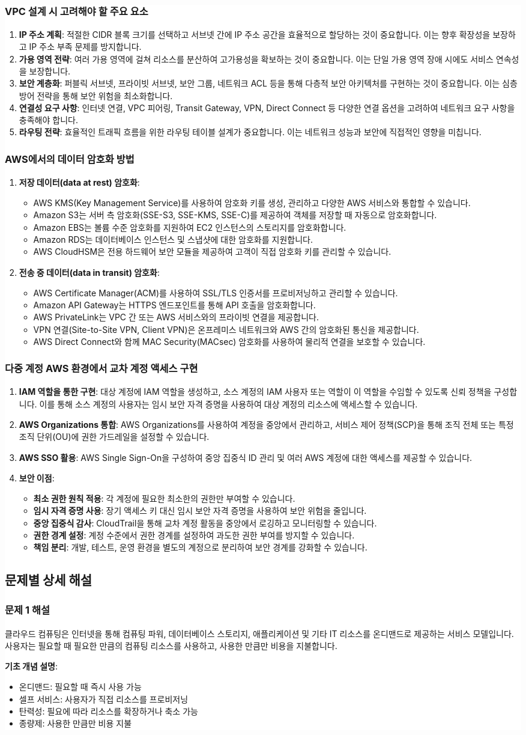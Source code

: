 ### VPC 설계 시 고려해야 할 주요 요소
1. **IP 주소 계획**: 적절한 CIDR 블록 크기를 선택하고 서브넷 간에 IP 주소 공간을 효율적으로 할당하는 것이 중요합니다. 이는 향후 확장성을 보장하고 IP 주소 부족 문제를 방지합니다.
2. **가용 영역 전략**: 여러 가용 영역에 걸쳐 리소스를 분산하여 고가용성을 확보하는 것이 중요합니다. 이는 단일 가용 영역 장애 시에도 서비스 연속성을 보장합니다.
3. **보안 계층화**: 퍼블릭 서브넷, 프라이빗 서브넷, 보안 그룹, 네트워크 ACL 등을 통해 다층적 보안 아키텍처를 구현하는 것이 중요합니다. 이는 심층 방어 전략을 통해 보안 위험을 최소화합니다.
4. **연결성 요구 사항**: 인터넷 연결, VPC 피어링, Transit Gateway, VPN, Direct Connect 등 다양한 연결 옵션을 고려하여 네트워크 요구 사항을 충족해야 합니다.
5. **라우팅 전략**: 효율적인 트래픽 흐름을 위한 라우팅 테이블 설계가 중요합니다. 이는 네트워크 성능과 보안에 직접적인 영향을 미칩니다.

### AWS에서의 데이터 암호화 방법
1. **저장 데이터(data at rest) 암호화**:
   - AWS KMS(Key Management Service)를 사용하여 암호화 키를 생성, 관리하고 다양한 AWS 서비스와 통합할 수 있습니다.
   - Amazon S3는 서버 측 암호화(SSE-S3, SSE-KMS, SSE-C)를 제공하여 객체를 저장할 때 자동으로 암호화합니다.
   - Amazon EBS는 볼륨 수준 암호화를 지원하여 EC2 인스턴스의 스토리지를 암호화합니다.
   - Amazon RDS는 데이터베이스 인스턴스 및 스냅샷에 대한 암호화를 지원합니다.
   - AWS CloudHSM은 전용 하드웨어 보안 모듈을 제공하여 고객이 직접 암호화 키를 관리할 수 있습니다.

2. **전송 중 데이터(data in transit) 암호화**:
   - AWS Certificate Manager(ACM)를 사용하여 SSL/TLS 인증서를 프로비저닝하고 관리할 수 있습니다.
   - Amazon API Gateway는 HTTPS 엔드포인트를 통해 API 호출을 암호화합니다.
   - AWS PrivateLink는 VPC 간 또는 AWS 서비스와의 프라이빗 연결을 제공합니다.
   - VPN 연결(Site-to-Site VPN, Client VPN)은 온프레미스 네트워크와 AWS 간의 암호화된 통신을 제공합니다.
   - AWS Direct Connect와 함께 MAC Security(MACsec) 암호화를 사용하여 물리적 연결을 보호할 수 있습니다.

### 다중 계정 AWS 환경에서 교차 계정 액세스 구현
1. **IAM 역할을 통한 구현**: 대상 계정에 IAM 역할을 생성하고, 소스 계정의 IAM 사용자 또는 역할이 이 역할을 수임할 수 있도록 신뢰 정책을 구성합니다. 이를 통해 소스 계정의 사용자는 임시 보안 자격 증명을 사용하여 대상 계정의 리소스에 액세스할 수 있습니다.

2. **AWS Organizations 통합**: AWS Organizations를 사용하여 계정을 중앙에서 관리하고, 서비스 제어 정책(SCP)을 통해 조직 전체 또는 특정 조직 단위(OU)에 권한 가드레일을 설정할 수 있습니다.

3. **AWS SSO 활용**: AWS Single Sign-On을 구성하여 중앙 집중식 ID 관리 및 여러 AWS 계정에 대한 액세스를 제공할 수 있습니다.

4. **보안 이점**:
   - **최소 권한 원칙 적용**: 각 계정에 필요한 최소한의 권한만 부여할 수 있습니다.
   - **임시 자격 증명 사용**: 장기 액세스 키 대신 임시 보안 자격 증명을 사용하여 보안 위험을 줄입니다.
   - **중앙 집중식 감사**: CloudTrail을 통해 교차 계정 활동을 중앙에서 로깅하고 모니터링할 수 있습니다.
   - **권한 경계 설정**: 계정 수준에서 권한 경계를 설정하여 과도한 권한 부여를 방지할 수 있습니다.
   - **책임 분리**: 개발, 테스트, 운영 환경을 별도의 계정으로 분리하여 보안 경계를 강화할 수 있습니다.

## 문제별 상세 해설

### 문제 1 해설
클라우드 컴퓨팅은 인터넷을 통해 컴퓨팅 파워, 데이터베이스 스토리지, 애플리케이션 및 기타 IT 리소스를 온디맨드로 제공하는 서비스 모델입니다. 사용자는 필요할 때 필요한 만큼의 컴퓨팅 리소스를 사용하고, 사용한 만큼만 비용을 지불합니다.

**기초 개념 설명**: 
- 온디맨드: 필요할 때 즉시 사용 가능
- 셀프 서비스: 사용자가 직접 리소스를 프로비저닝
- 탄력성: 필요에 따라 리소스를 확장하거나 축소 가능
- 종량제: 사용한 만큼만 비용 지불
